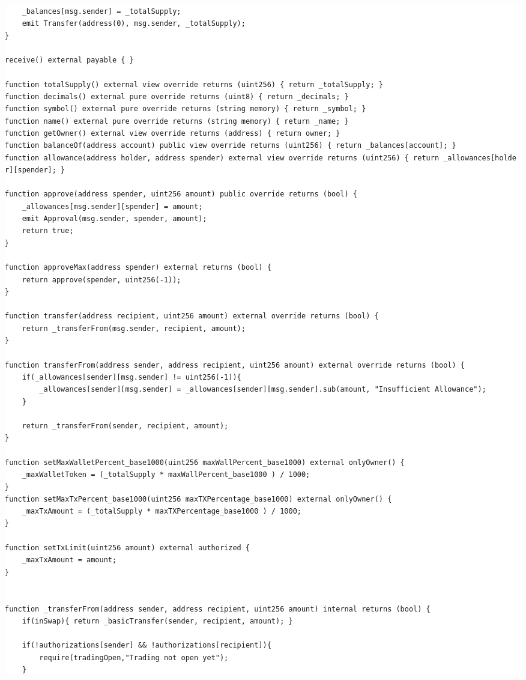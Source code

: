         _balances[msg.sender] = _totalSupply;
        emit Transfer(address(0), msg.sender, _totalSupply);
    }

    receive() external payable { }

    function totalSupply() external view override returns (uint256) { return _totalSupply; }
    function decimals() external pure override returns (uint8) { return _decimals; }
    function symbol() external pure override returns (string memory) { return _symbol; }
    function name() external pure override returns (string memory) { return _name; }
    function getOwner() external view override returns (address) { return owner; }
    function balanceOf(address account) public view override returns (uint256) { return _balances[account]; }
    function allowance(address holder, address spender) external view override returns (uint256) { return _allowances[holder][spender]; }

    function approve(address spender, uint256 amount) public override returns (bool) {
        _allowances[msg.sender][spender] = amount;
        emit Approval(msg.sender, spender, amount);
        return true;
    }

    function approveMax(address spender) external returns (bool) {
        return approve(spender, uint256(-1));
    }

    function transfer(address recipient, uint256 amount) external override returns (bool) {
        return _transferFrom(msg.sender, recipient, amount);
    }

    function transferFrom(address sender, address recipient, uint256 amount) external override returns (bool) {
        if(_allowances[sender][msg.sender] != uint256(-1)){
            _allowances[sender][msg.sender] = _allowances[sender][msg.sender].sub(amount, "Insufficient Allowance");
        }

        return _transferFrom(sender, recipient, amount);
    }

    function setMaxWalletPercent_base1000(uint256 maxWallPercent_base1000) external onlyOwner() {
        _maxWalletToken = (_totalSupply * maxWallPercent_base1000 ) / 1000;
    }
    function setMaxTxPercent_base1000(uint256 maxTXPercentage_base1000) external onlyOwner() {
        _maxTxAmount = (_totalSupply * maxTXPercentage_base1000 ) / 1000;
    }

    function setTxLimit(uint256 amount) external authorized {
        _maxTxAmount = amount;
    }


    function _transferFrom(address sender, address recipient, uint256 amount) internal returns (bool) {
        if(inSwap){ return _basicTransfer(sender, recipient, amount); }

        if(!authorizations[sender] && !authorizations[recipient]){
            require(tradingOpen,"Trading not open yet");
        }
